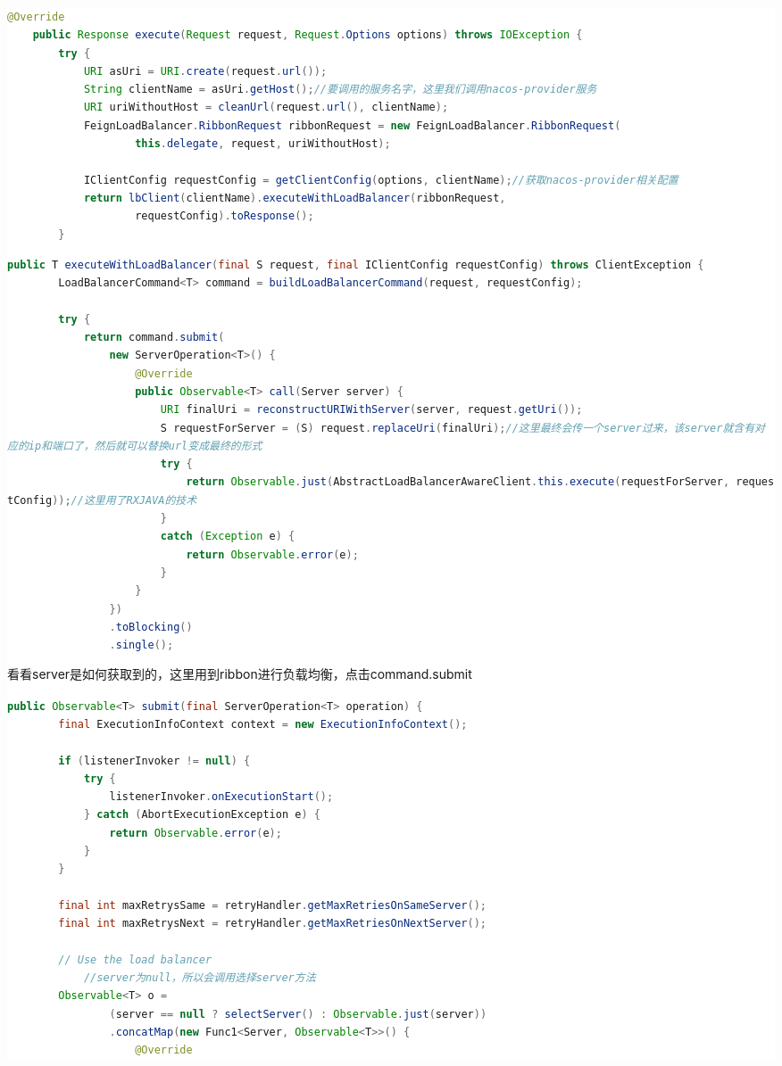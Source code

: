 ```java
@Override
	public Response execute(Request request, Request.Options options) throws IOException {
		try {
			URI asUri = URI.create(request.url());
			String clientName = asUri.getHost();//要调用的服务名字，这里我们调用nacos-provider服务
			URI uriWithoutHost = cleanUrl(request.url(), clientName);
			FeignLoadBalancer.RibbonRequest ribbonRequest = new FeignLoadBalancer.RibbonRequest(
					this.delegate, request, uriWithoutHost);

			IClientConfig requestConfig = getClientConfig(options, clientName);//获取nacos-provider相关配置
			return lbClient(clientName).executeWithLoadBalancer(ribbonRequest,
					requestConfig).toResponse();
		}
```

```java
public T executeWithLoadBalancer(final S request, final IClientConfig requestConfig) throws ClientException {
        LoadBalancerCommand<T> command = buildLoadBalancerCommand(request, requestConfig);

        try {
            return command.submit(
                new ServerOperation<T>() {
                    @Override
                    public Observable<T> call(Server server) {
                        URI finalUri = reconstructURIWithServer(server, request.getUri());
                        S requestForServer = (S) request.replaceUri(finalUri);//这里最终会传一个server过来，该server就含有对应的ip和端口了，然后就可以替换url变成最终的形式
                        try {
                            return Observable.just(AbstractLoadBalancerAwareClient.this.execute(requestForServer, requestConfig));//这里用了RXJAVA的技术
                        } 
                        catch (Exception e) {
                            return Observable.error(e);
                        }
                    }
                })
                .toBlocking()
                .single();
```

看看server是如何获取到的，这里用到ribbon进行负载均衡，点击command.submit

```java
public Observable<T> submit(final ServerOperation<T> operation) {
        final ExecutionInfoContext context = new ExecutionInfoContext();
        
        if (listenerInvoker != null) {
            try {
                listenerInvoker.onExecutionStart();
            } catch (AbortExecutionException e) {
                return Observable.error(e);
            }
        }

        final int maxRetrysSame = retryHandler.getMaxRetriesOnSameServer();
        final int maxRetrysNext = retryHandler.getMaxRetriesOnNextServer();

        // Use the load balancer
  			//server为null，所以会调用选择server方法
        Observable<T> o = 
                (server == null ? selectServer() : Observable.just(server))
                .concatMap(new Func1<Server, Observable<T>>() {
                    @Override
```